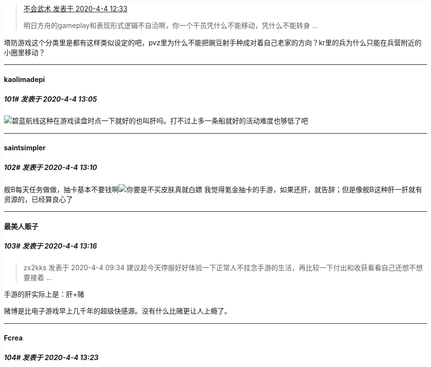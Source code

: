 

<blockquote><a href="httphttps://bbs.saraba1st.com/2b/forum.php?mod=redirect&amp;goto=findpost&amp;pid=46974502&amp;ptid=1922412" target="_blank">不会武术 发表于 2020-4-4 12:33</a>

明日方舟的gameplay和表现形式逻辑不自洽啊，你一个干员凭什么不能移动，凭什么不能转身 ...</blockquote>
塔防游戏这个分类里是都有这样类似设定的吧，pvz里为什么不能把豌豆射手种成对着自己老家的方向？kr里的兵为什么只能在兵营附近的小圈里移动？







*****

####  kaolimadepi  
##### 101#       发表于 2020-4-4 13:05



<img src="https://static.saraba1st.com/image/smiley/face2017/124.png" referrerpolicy="no-referrer">碧蓝航线这种在游戏读盘时点一下就好的也叫肝吗。打不过上多一条船就好的活动难度也够低了吧







*****

####  saintsimpler  
##### 102#       发表于 2020-4-4 13:10




舰B每天任务做做，抽卡基本不要钱啊<img src="https://static.saraba1st.com/image/smiley/face2017/004.gif" referrerpolicy="no-referrer">你要是不买皮肤真就白嫖
我觉得氪金抽卡的手游，如果还肝，就告辞；但是像舰B这种肝一肝就有资源的，已经算良心了







*****

####  最美人贩子  
##### 103#       发表于 2020-4-4 13:16



<blockquote>zx2kks 发表于 2020-4-4 09:34
建议趁今天停服好好体验一下正常人不挂念手游的生活，再比较一下付出和收获看看自己还想不想要接着 ...</blockquote>
手游的肝实际上是：肝+赌

赌博是比电子游戏早上几千年的超级快感源。没有什么比赌更让人上瘾了。







*****

####  Fcrea  
##### 104#       发表于 2020-4-4 13:23
